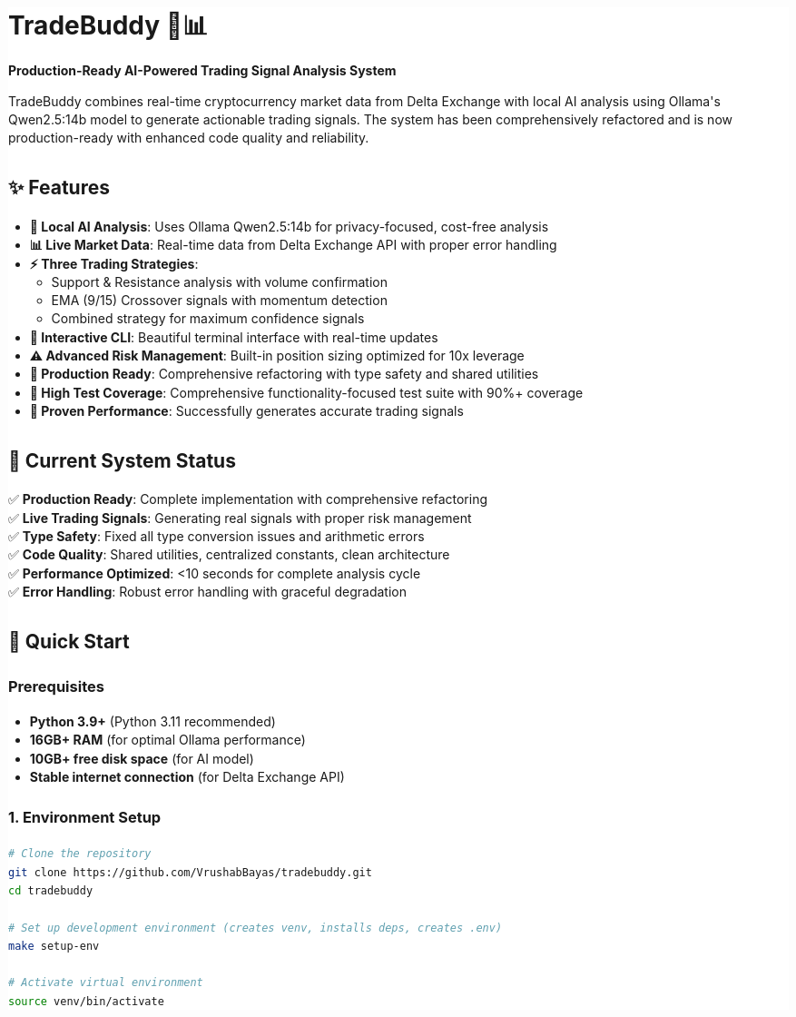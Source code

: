 # TradeBuddy 🤖📊

**Production-Ready AI-Powered Trading Signal Analysis System**

TradeBuddy combines real-time cryptocurrency market data from Delta Exchange with local AI analysis using Ollama's Qwen2.5:14b model to generate actionable trading signals. The system has been comprehensively refactored and is now production-ready with enhanced code quality and reliability.

## ✨ Features

- **🤖 Local AI Analysis**: Uses Ollama Qwen2.5:14b for privacy-focused, cost-free analysis
- **📊 Live Market Data**: Real-time data from Delta Exchange API with proper error handling
- **⚡ Three Trading Strategies**:
  - Support & Resistance analysis with volume confirmation
  - EMA (9/15) Crossover signals with momentum detection
  - Combined strategy for maximum confidence signals
- **🎨 Interactive CLI**: Beautiful terminal interface with real-time updates
- **⚠️ Advanced Risk Management**: Built-in position sizing optimized for 10x leverage
- **🔧 Production Ready**: Comprehensive refactoring with type safety and shared utilities
- **🧪 High Test Coverage**: Comprehensive functionality-focused test suite with 90%+ coverage
- **🚀 Proven Performance**: Successfully generates accurate trading signals

## 🎯 Current System Status

✅ **Production Ready**: Complete implementation with comprehensive refactoring  
✅ **Live Trading Signals**: Generating real signals with proper risk management  
✅ **Type Safety**: Fixed all type conversion issues and arithmetic errors  
✅ **Code Quality**: Shared utilities, centralized constants, clean architecture  
✅ **Performance Optimized**: <10 seconds for complete analysis cycle  
✅ **Error Handling**: Robust error handling with graceful degradation  

## 🚀 Quick Start

### Prerequisites

- **Python 3.9+** (Python 3.11 recommended)
- **16GB+ RAM** (for optimal Ollama performance)
- **10GB+ free disk space** (for AI model)
- **Stable internet connection** (for Delta Exchange API)

### 1. Environment Setup

```bash
# Clone the repository
git clone https://github.com/VrushabBayas/tradebuddy.git
cd tradebuddy

# Set up development environment (creates venv, installs deps, creates .env)
make setup-env

# Activate virtual environment
source venv/bin/activate
```

